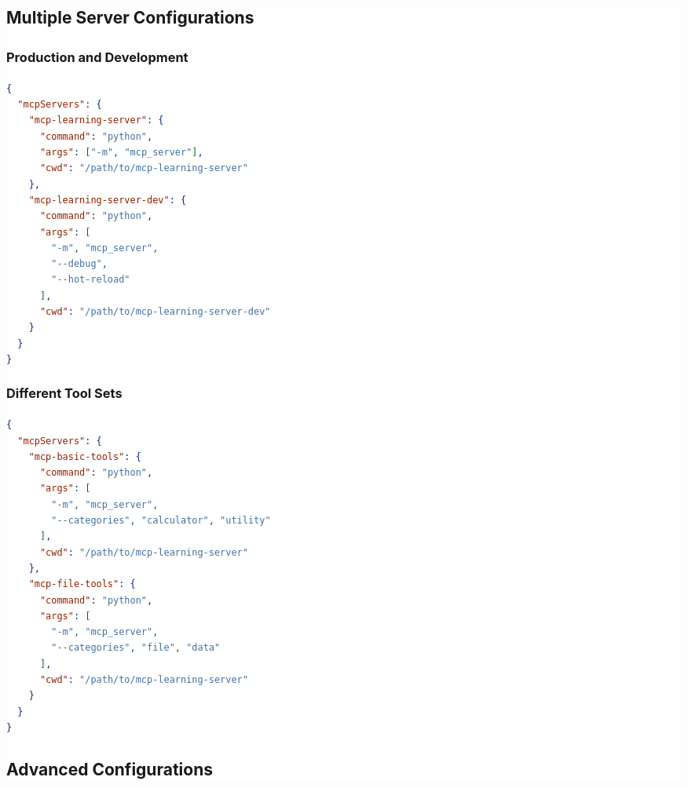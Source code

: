 ## Multiple Server Configurations

### Production and Development

```json
{
  "mcpServers": {
    "mcp-learning-server": {
      "command": "python",
      "args": ["-m", "mcp_server"],
      "cwd": "/path/to/mcp-learning-server"
    },
    "mcp-learning-server-dev": {
      "command": "python",
      "args": [
        "-m", "mcp_server",
        "--debug",
        "--hot-reload"
      ],
      "cwd": "/path/to/mcp-learning-server-dev"
    }
  }
}
```

### Different Tool Sets

```json
{
  "mcpServers": {
    "mcp-basic-tools": {
      "command": "python",
      "args": [
        "-m", "mcp_server",
        "--categories", "calculator", "utility"
      ],
      "cwd": "/path/to/mcp-learning-server"
    },
    "mcp-file-tools": {
      "command": "python",
      "args": [
        "-m", "mcp_server",
        "--categories", "file", "data"
      ],
      "cwd": "/path/to/mcp-learning-server"
    }
  }
}
```

## Advanced Configurations
